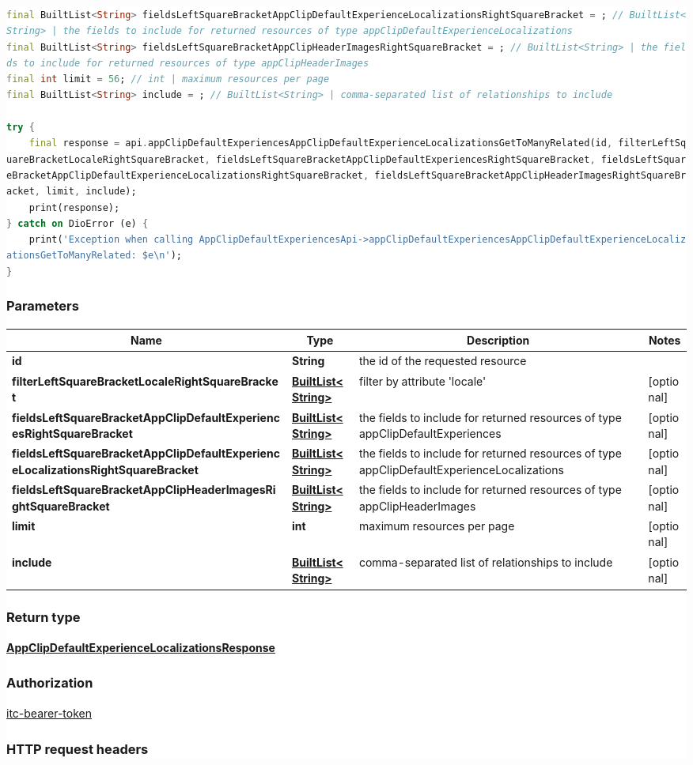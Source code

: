 ```dart
final BuiltList<String> fieldsLeftSquareBracketAppClipDefaultExperienceLocalizationsRightSquareBracket = ; // BuiltList<String> | the fields to include for returned resources of type appClipDefaultExperienceLocalizations
final BuiltList<String> fieldsLeftSquareBracketAppClipHeaderImagesRightSquareBracket = ; // BuiltList<String> | the fields to include for returned resources of type appClipHeaderImages
final int limit = 56; // int | maximum resources per page
final BuiltList<String> include = ; // BuiltList<String> | comma-separated list of relationships to include

try {
    final response = api.appClipDefaultExperiencesAppClipDefaultExperienceLocalizationsGetToManyRelated(id, filterLeftSquareBracketLocaleRightSquareBracket, fieldsLeftSquareBracketAppClipDefaultExperiencesRightSquareBracket, fieldsLeftSquareBracketAppClipDefaultExperienceLocalizationsRightSquareBracket, fieldsLeftSquareBracketAppClipHeaderImagesRightSquareBracket, limit, include);
    print(response);
} catch on DioError (e) {
    print('Exception when calling AppClipDefaultExperiencesApi->appClipDefaultExperiencesAppClipDefaultExperienceLocalizationsGetToManyRelated: $e\n');
}
```

### Parameters

Name | Type | Description  | Notes
------------- | ------------- | ------------- | -------------
 **id** | **String**| the id of the requested resource | 
 **filterLeftSquareBracketLocaleRightSquareBracket** | [**BuiltList&lt;String&gt;**](String.md)| filter by attribute 'locale' | [optional] 
 **fieldsLeftSquareBracketAppClipDefaultExperiencesRightSquareBracket** | [**BuiltList&lt;String&gt;**](String.md)| the fields to include for returned resources of type appClipDefaultExperiences | [optional] 
 **fieldsLeftSquareBracketAppClipDefaultExperienceLocalizationsRightSquareBracket** | [**BuiltList&lt;String&gt;**](String.md)| the fields to include for returned resources of type appClipDefaultExperienceLocalizations | [optional] 
 **fieldsLeftSquareBracketAppClipHeaderImagesRightSquareBracket** | [**BuiltList&lt;String&gt;**](String.md)| the fields to include for returned resources of type appClipHeaderImages | [optional] 
 **limit** | **int**| maximum resources per page | [optional] 
 **include** | [**BuiltList&lt;String&gt;**](String.md)| comma-separated list of relationships to include | [optional] 

### Return type

[**AppClipDefaultExperienceLocalizationsResponse**](AppClipDefaultExperienceLocalizationsResponse.md)

### Authorization

[itc-bearer-token](../README.md#itc-bearer-token)

### HTTP request headers
